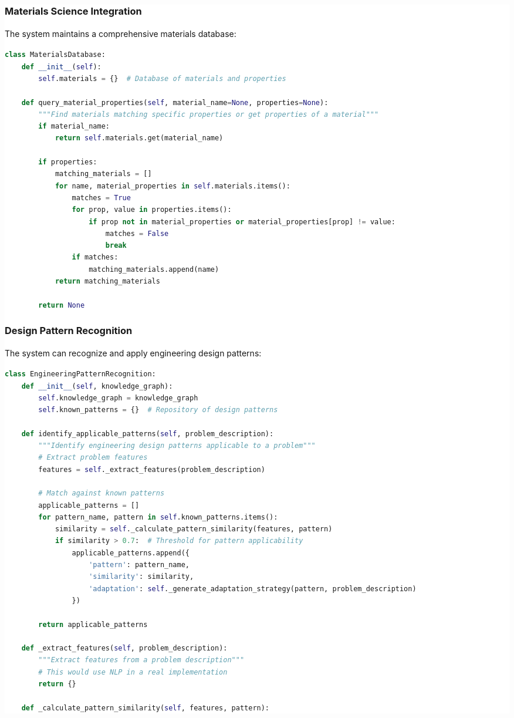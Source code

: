 ```python
```

### Materials Science Integration

The system maintains a comprehensive materials database:

```python
class MaterialsDatabase:
    def __init__(self):
        self.materials = {}  # Database of materials and properties
        
    def query_material_properties(self, material_name=None, properties=None):
        """Find materials matching specific properties or get properties of a material"""
        if material_name:
            return self.materials.get(material_name)
            
        if properties:
            matching_materials = []
            for name, material_properties in self.materials.items():
                matches = True
                for prop, value in properties.items():
                    if prop not in material_properties or material_properties[prop] != value:
                        matches = False
                        break
                if matches:
                    matching_materials.append(name)
            return matching_materials
            
        return None
```

### Design Pattern Recognition

The system can recognize and apply engineering design patterns:

```python
class EngineeringPatternRecognition:
    def __init__(self, knowledge_graph):
        self.knowledge_graph = knowledge_graph
        self.known_patterns = {}  # Repository of design patterns
        
    def identify_applicable_patterns(self, problem_description):
        """Identify engineering design patterns applicable to a problem"""
        # Extract problem features
        features = self._extract_features(problem_description)
        
        # Match against known patterns
        applicable_patterns = []
        for pattern_name, pattern in self.known_patterns.items():
            similarity = self._calculate_pattern_similarity(features, pattern)
            if similarity > 0.7:  # Threshold for pattern applicability
                applicable_patterns.append({
                    'pattern': pattern_name,
                    'similarity': similarity,
                    'adaptation': self._generate_adaptation_strategy(pattern, problem_description)
                })
                
        return applicable_patterns
        
    def _extract_features(self, problem_description):
        """Extract features from a problem description"""
        # This would use NLP in a real implementation
        return {}
        
    def _calculate_pattern_similarity(self, features, pattern):
```